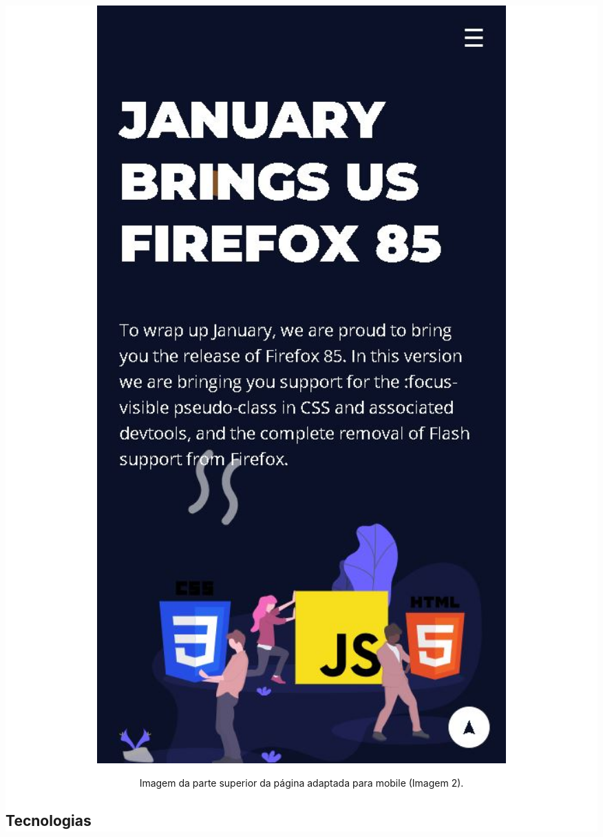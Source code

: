 <img alt="Landing Page Responsiva" src="./.github/preview2.JPG" width="100%">
</p>
<p align="center">
Imagem da parte superior da página adaptada para mobile (Imagem 2).
</p>

## Tecnologias
